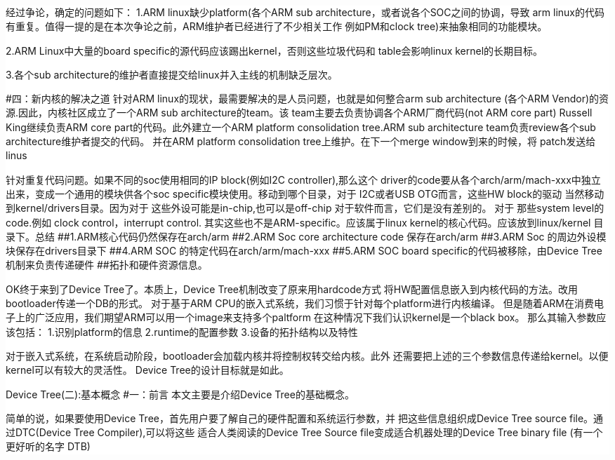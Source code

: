 经过争论，确定的问题如下：
1.ARM linux缺少platform(各个ARM sub architecture，或者说各个SOC之间的协调，导致
arm linux的代码有重复。值得一提的是在本次争论之前，ARM维护者已经进行了不少相关工作
例如PM和clock tree)来抽象相同的功能模块。

2.ARM Linux中大量的board specific的源代码应该踢出kernel，否则这些垃圾代码和
table会影响linux kernel的长期目标。

3.各个sub architecture的维护者直接提交给linux并入主线的机制缺乏层次。

#四：新内核的解决之道
针对ARM linux的现状，最需要解决的是人员问题，也就是如何整合arm sub architecture
(各个ARM Vendor)的资源.因此，内核社区成立了一个ARM sub architecture的team。该
team主要去负责协调各个ARM厂商代码(not ARM core part)
Russell King继续负责ARM core part的代码。此外建立一个ARM platform consolidation
tree.ARM sub architecture team负责review各个sub architecture维护者提交的代码。
并在ARM platform consolidation tree上维护。在下一个merge window到来的时候，将
patch发送给linus

针对重复代码问题。如果不同的soc使用相同的IP block(例如I2C controller),那么这个
driver的code要从各个arch/arm/mach-xxx中独立出来，变成一个通用的模块供各个soc
specific模块使用。移动到哪个目录，对于 I2C或者USB OTG而言，这些HW block的驱动
当然移动到kernel/drivers目录。因为对于 这些外设可能是in-chip,也可以是off-chip
对于软件而言，它们是没有差别的。
对于 那些system level的code.例如 clock control，interrupt control.
其实这些也不是ARM-specific。应该属于linux kernel的核心代码。应该放到linux/kernel
目录下。总结
##1.ARM核心代码仍然保存在arch/arm
##2.ARM Soc core architecture code 保存在arch/arm
##3.ARM Soc 的周边外设模块保存在drivers目录下
##4.ARM SOC 的特定代码在arch/arm/mach-xxx
##5.ARM SOC board specific的代码被移除，由Device Tree机制来负责传递硬件
##拓扑和硬件资源信息。

OK终于来到了Device Tree了。本质上，Device Tree机制改变了原来用hardcode方式
将HW配置信息嵌入到内核代码的方法。改用bootloader传递一个DB的形式。
对于基于ARM CPU的嵌入式系统，我们习惯于针对每个platform进行内核编译。
但是随着ARM在消费电子上的广泛应用，我们期望ARM可以用一个image来支持多个paltform
在这种情况下我们认识kernel是一个black box。
那么其输入参数应该包括：
1.识别platform的信息
2.runtime的配置参数
3.设备的拓扑结构以及特性

对于嵌入式系统，在系统启动阶段，bootloader会加载内核并将控制权转交给内核。此外
还需要把上述的三个参数信息传递给kernel。以便kernel可以有较大的灵活性。
Device Tree的设计目标就是如此。




Device Tree(二):基本概念
#一：前言
本文主要是介绍Device Tree的基础概念。

简单的说，如果要使用Device Tree，首先用户要了解自己的硬件配置和系统运行参数，并
把这些信息组织成Device Tree source file。通过DTC(Device Tree Compiler),可以将这些
	适合人类阅读的Device Tree Source file变成适合机器处理的Device Tree binary file
(有一个更好听的名字 DTB)
